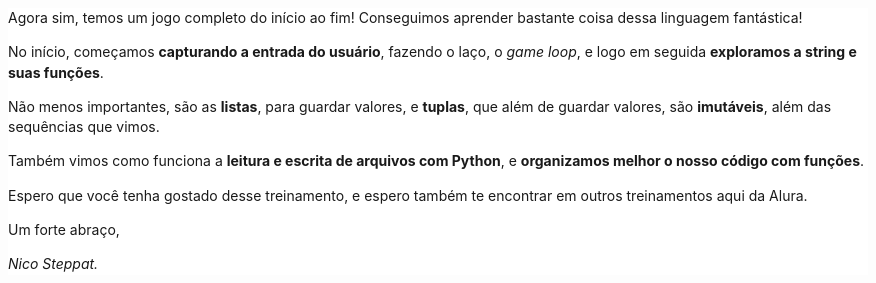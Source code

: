 
Agora sim, temos um jogo completo do início ao fim! Conseguimos aprender bastante coisa dessa linguagem fantástica!

No início, começamos **capturando a entrada do usuário**, fazendo o laço, o _game loop_, e logo em seguida **exploramos a string e suas funções**.

Não menos importantes, são as **listas**, para guardar valores, e **tuplas**, que além de guardar valores, são **imutáveis**, além das sequências que vimos.

Também vimos como funciona a **leitura e escrita de arquivos com Python**, e **organizamos melhor o nosso código com funções**.

Espero que você tenha gostado desse treinamento, e espero também te encontrar em outros treinamentos aqui da Alura.

Um forte abraço,

*Nico Steppat.*